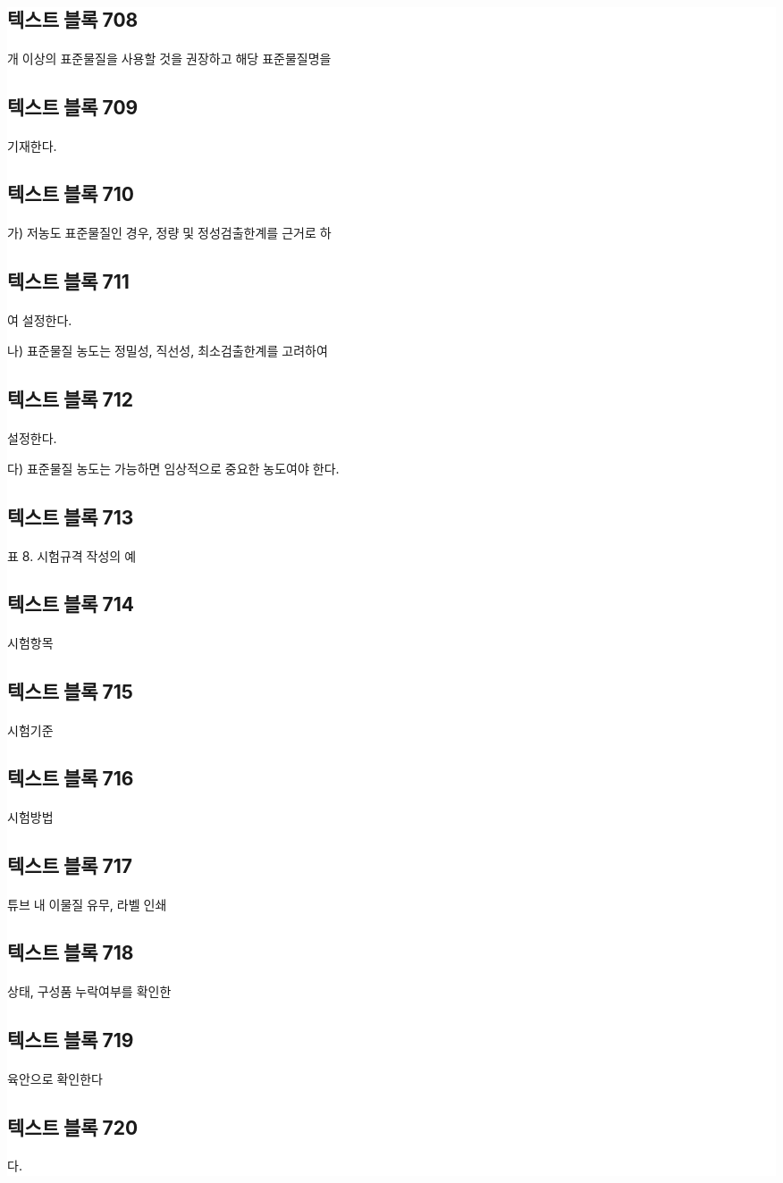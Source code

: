 ## 텍스트 블록 708
개 이상의 표준물질을 사용할 것을 권장하고 해당 표준물질명을

## 텍스트 블록 709
기재한다.

## 텍스트 블록 710
가) 저농도 표준물질인 경우, 정량 및 정성검출한계를 근거로 하

## 텍스트 블록 711
여 설정한다.

나) 표준물질 농도는 정밀성, 직선성, 최소검출한계를 고려하여

## 텍스트 블록 712
설정한다.

다) 표준물질 농도는 가능하면 임상적으로 중요한 농도여야 한다.

## 텍스트 블록 713
표 8. 시험규격 작성의 예

## 텍스트 블록 714
시험항목

## 텍스트 블록 715
시험기준

## 텍스트 블록 716
시험방법

## 텍스트 블록 717
튜브 내 이물질 유무, 라벨 인쇄

## 텍스트 블록 718
상태, 구성품 누락여부를 확인한

## 텍스트 블록 719
육안으로 확인한다

## 텍스트 블록 720
다.
